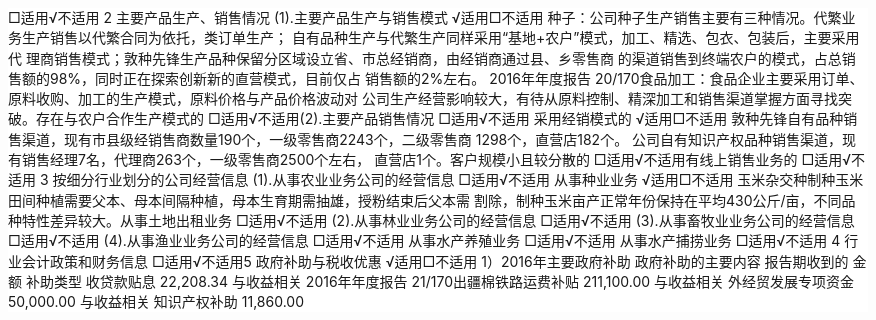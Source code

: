 □适用√不适用
2
主要产品生产、销售情况
(1).主要产品生产与销售模式
√适用□不适用
种子：公司种子生产销售主要有三种情况。代繁业务生产销售以代繁合同为依托，类订单生产；
自有品种生产与代繁生产同样采用“基地+农户”模式，加工、精选、包衣、包装后，主要采用代
理商销售模式；敦种先锋生产品种保留分区域设立省、市总经销商，由经销商通过县、乡零售商
的渠道销售到终端农户的模式，占总销售额的98%，同时正在探索创新新的直营模式，目前仅占
销售额的2%左右。
2016年年度报告
20/170食品加工：食品企业主要采用订单、原料收购、加工的生产模式，原料价格与产品价格波动对
公司生产经营影响较大，有待从原料控制、精深加工和销售渠道掌握方面寻找突破。存在与农户合作生产模式的
□适用√不适用(2).主要产品销售情况
□适用√不适用
采用经销模式的
√适用□不适用
敦种先锋自有品种销售渠道，现有市县级经销售商数量190个，一级零售商2243个，二级零售商
1298个，直营店182个。
公司自有知识产权品种销售渠道，现有销售经理7名，代理商263个，一级零售商2500个左右，
直营店1个。客户规模小且较分散的
□适用√不适用有线上销售业务的
□适用√不适用
3
按细分行业划分的公司经营信息
(1).从事农业业务公司的经营信息
□适用√不适用
从事种业业务
√适用□不适用
玉米杂交种制种玉米田间种植需要父本、母本间隔种植，母本生育期需抽雄，授粉结束后父本需
割除，制种玉米亩产正常年份保持在平均430公斤/亩，不同品种特性差异较大。从事土地出租业务
□适用√不适用
(2).从事林业业务公司的经营信息
□适用√不适用
(3).从事畜牧业业务公司的经营信息
□适用√不适用
(4).从事渔业业务公司的经营信息
□适用√不适用
从事水产养殖业务
□适用√不适用
从事水产捕捞业务
□适用√不适用
4
行业会计政策和财务信息
□适用√不适用5
政府补助与税收优惠
√适用□不适用
1）2016年主要政府补助
政府补助的主要内容
报告期收到的
金额
补助类型
收贷款贴息
22,208.34
与收益相关
2016年年度报告
21/170出疆棉铁路运费补贴
211,100.00
与收益相关
外经贸发展专项资金
50,000.00
与收益相关
知识产权补助
11,860.00